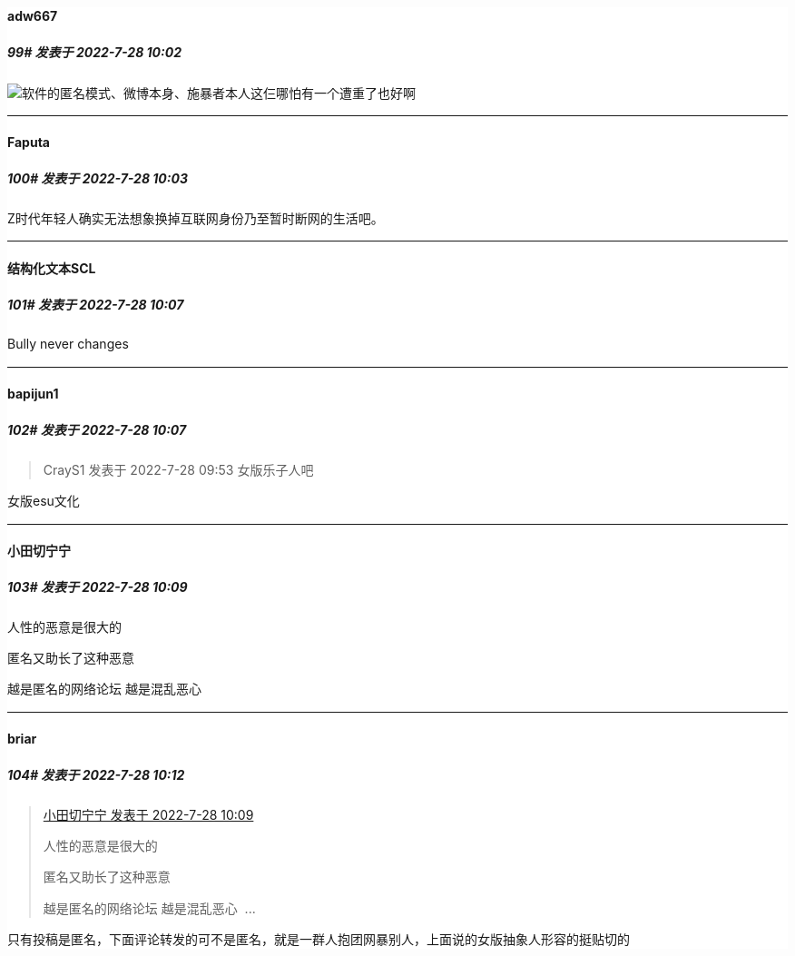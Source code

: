 ####  adw667  
##### 99#       发表于 2022-7-28 10:02

<img src="https://static.saraba1st.com/image/smiley/face2017/005.png" referrerpolicy="no-referrer">软件的匿名模式、微博本身、施暴者本人这仨哪怕有一个遭重了也好啊

*****

####  Faputa  
##### 100#       发表于 2022-7-28 10:03

Z时代年轻人确实无法想象换掉互联网身份乃至暂时断网的生活吧。

*****

####  结构化文本SCL  
##### 101#       发表于 2022-7-28 10:07

Bully never changes

*****

####  bapijun1  
##### 102#       发表于 2022-7-28 10:07

<blockquote>CrayS1 发表于 2022-7-28 09:53
女版乐子人吧</blockquote>
女版esu文化

*****

####  小田切宁宁  
##### 103#       发表于 2022-7-28 10:09

人性的恶意是很大的 

匿名又助长了这种恶意 

越是匿名的网络论坛 越是混乱恶心 



*****

####  briar  
##### 104#       发表于 2022-7-28 10:12

<blockquote><a href="httphttps://bbs.saraba1st.com/2b/forum.php?mod=redirect&amp;goto=findpost&amp;pid=56833618&amp;ptid=2083916" target="_blank">小田切宁宁 发表于 2022-7-28 10:09</a>

人性的恶意是很大的 

匿名又助长了这种恶意 

越是匿名的网络论坛 越是混乱恶心  ...</blockquote>
只有投稿是匿名，下面评论转发的可不是匿名，就是一群人抱团网暴别人，上面说的女版抽象人形容的挺贴切的
